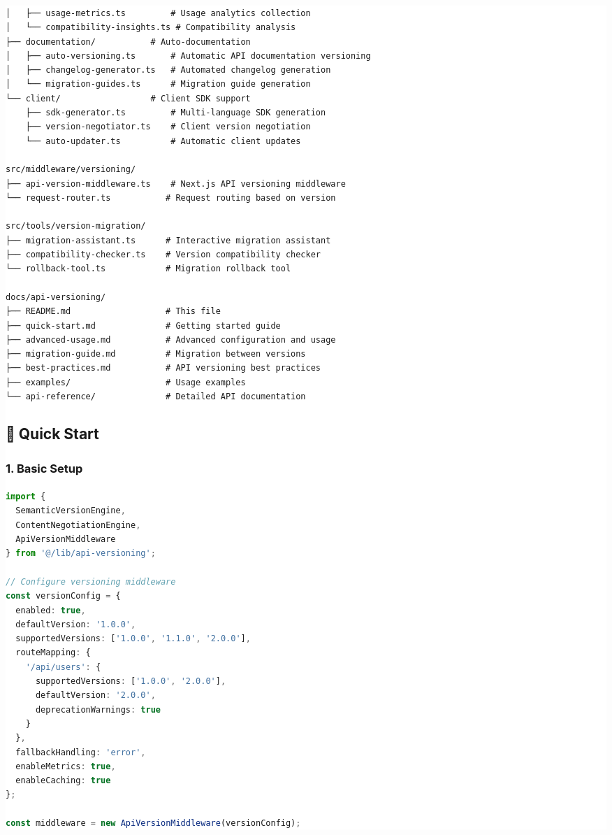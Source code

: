 ```
│   ├── usage-metrics.ts         # Usage analytics collection
│   └── compatibility-insights.ts # Compatibility analysis
├── documentation/           # Auto-documentation
│   ├── auto-versioning.ts       # Automatic API documentation versioning
│   ├── changelog-generator.ts   # Automated changelog generation
│   └── migration-guides.ts      # Migration guide generation
└── client/                  # Client SDK support
    ├── sdk-generator.ts         # Multi-language SDK generation
    ├── version-negotiator.ts    # Client version negotiation
    └── auto-updater.ts          # Automatic client updates

src/middleware/versioning/
├── api-version-middleware.ts    # Next.js API versioning middleware
└── request-router.ts           # Request routing based on version

src/tools/version-migration/
├── migration-assistant.ts      # Interactive migration assistant
├── compatibility-checker.ts    # Version compatibility checker
└── rollback-tool.ts            # Migration rollback tool

docs/api-versioning/
├── README.md                   # This file
├── quick-start.md              # Getting started guide
├── advanced-usage.md           # Advanced configuration and usage
├── migration-guide.md          # Migration between versions
├── best-practices.md           # API versioning best practices
├── examples/                   # Usage examples
└── api-reference/              # Detailed API documentation
```

## 🏁 Quick Start

### 1. Basic Setup

```typescript
import { 
  SemanticVersionEngine, 
  ContentNegotiationEngine,
  ApiVersionMiddleware 
} from '@/lib/api-versioning';

// Configure versioning middleware
const versionConfig = {
  enabled: true,
  defaultVersion: '1.0.0',
  supportedVersions: ['1.0.0', '1.1.0', '2.0.0'],
  routeMapping: {
    '/api/users': {
      supportedVersions: ['1.0.0', '2.0.0'],
      defaultVersion: '2.0.0',
      deprecationWarnings: true
    }
  },
  fallbackHandling: 'error',
  enableMetrics: true,
  enableCaching: true
};

const middleware = new ApiVersionMiddleware(versionConfig);
```
